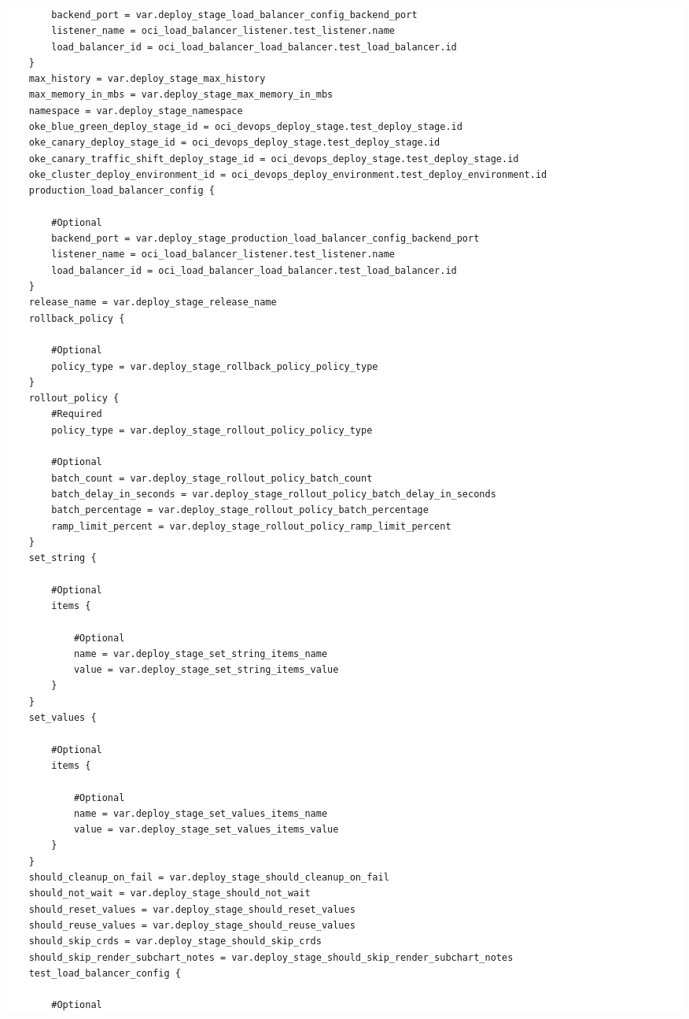 ```hcl
		backend_port = var.deploy_stage_load_balancer_config_backend_port
		listener_name = oci_load_balancer_listener.test_listener.name
		load_balancer_id = oci_load_balancer_load_balancer.test_load_balancer.id
	}
	max_history = var.deploy_stage_max_history
	max_memory_in_mbs = var.deploy_stage_max_memory_in_mbs
	namespace = var.deploy_stage_namespace
	oke_blue_green_deploy_stage_id = oci_devops_deploy_stage.test_deploy_stage.id
	oke_canary_deploy_stage_id = oci_devops_deploy_stage.test_deploy_stage.id
	oke_canary_traffic_shift_deploy_stage_id = oci_devops_deploy_stage.test_deploy_stage.id
	oke_cluster_deploy_environment_id = oci_devops_deploy_environment.test_deploy_environment.id
	production_load_balancer_config {

		#Optional
		backend_port = var.deploy_stage_production_load_balancer_config_backend_port
		listener_name = oci_load_balancer_listener.test_listener.name
		load_balancer_id = oci_load_balancer_load_balancer.test_load_balancer.id
	}
	release_name = var.deploy_stage_release_name
	rollback_policy {

		#Optional
		policy_type = var.deploy_stage_rollback_policy_policy_type
	}
	rollout_policy {
		#Required
		policy_type = var.deploy_stage_rollout_policy_policy_type

		#Optional
		batch_count = var.deploy_stage_rollout_policy_batch_count
		batch_delay_in_seconds = var.deploy_stage_rollout_policy_batch_delay_in_seconds
		batch_percentage = var.deploy_stage_rollout_policy_batch_percentage
		ramp_limit_percent = var.deploy_stage_rollout_policy_ramp_limit_percent
	}
	set_string {

		#Optional
		items {

			#Optional
			name = var.deploy_stage_set_string_items_name
			value = var.deploy_stage_set_string_items_value
		}
	}
	set_values {

		#Optional
		items {

			#Optional
			name = var.deploy_stage_set_values_items_name
			value = var.deploy_stage_set_values_items_value
		}
	}
	should_cleanup_on_fail = var.deploy_stage_should_cleanup_on_fail
	should_not_wait = var.deploy_stage_should_not_wait
	should_reset_values = var.deploy_stage_should_reset_values
	should_reuse_values = var.deploy_stage_should_reuse_values
	should_skip_crds = var.deploy_stage_should_skip_crds
	should_skip_render_subchart_notes = var.deploy_stage_should_skip_render_subchart_notes
	test_load_balancer_config {

		#Optional
```